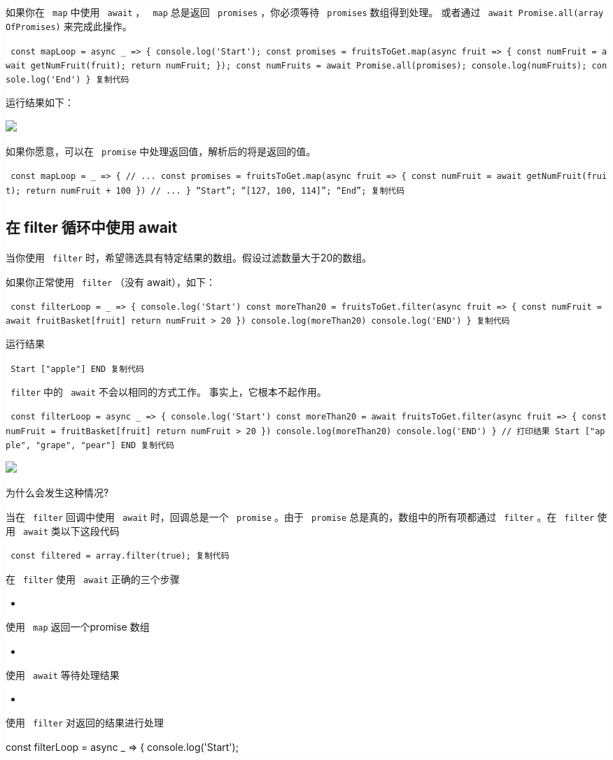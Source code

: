 如果你在 ` map` 中使用 ` await` ， ` map` 总是返回 ` promises` ，你必须等待 ` promises` 数组得到处理。 或者通过 ` await Promise.all(arrayOfPromises)` 来完成此操作。

` const mapLoop = async _ => { console.log('Start'); const promises = fruitsToGet.map(async fruit => { const numFruit = await getNumFruit(fruit); return numFruit; }); const numFruits = await Promise.all(promises); console.log(numFruits); console.log('End') } 复制代码`

运行结果如下：

![](https://user-gold-cdn.xitu.io/2019/6/5/16b24ecf1e9cd8ff?imageslim)

如果你愿意，可以在 ` promise` 中处理返回值，解析后的将是返回的值。

` const mapLoop = _ => { // ... const promises = fruitsToGet.map(async fruit => { const numFruit = await getNumFruit(fruit); return numFruit + 100 }) // ... } “Start”; “[127, 100, 114]”; “End”; 复制代码`

## 在 filter 循环中使用 await ##

当你使用 ` filter` 时，希望筛选具有特定结果的数组。假设过滤数量大于20的数组。

如果你正常使用 ` filter` （没有 await），如下：

` const filterLoop = _ => { console.log('Start') const moreThan20 = fruitsToGet.filter(async fruit => { const numFruit = await fruitBasket[fruit] return numFruit > 20 }) console.log(moreThan20) console.log('END') } 复制代码`

运行结果

` Start ["apple"] END 复制代码`

` filter` 中的 ` await` 不会以相同的方式工作。 事实上，它根本不起作用。

` const filterLoop = async _ => { console.log('Start') const moreThan20 = await fruitsToGet.filter(async fruit => { const numFruit = fruitBasket[fruit] return numFruit > 20 }) console.log(moreThan20) console.log('END') } // 打印结果 Start ["apple", "grape", "pear"] END 复制代码`

![](https://user-gold-cdn.xitu.io/2019/6/5/16b24ed2beb67c9a?imageView2/0/w/1280/h/960/ignore-error/1)

为什么会发生这种情况?

当在 ` filter` 回调中使用 ` await` 时，回调总是一个 ` promise` 。由于 ` promise` 总是真的，数组中的所有项都通过 ` filter` 。在 ` filter` 使用 ` await` 类以下这段代码

` const filtered = array.filter(true); 复制代码`

在 ` filter` 使用 ` await` 正确的三个步骤

* 

使用 ` map` 返回一个promise 数组

* 

使用 ` await` 等待处理结果

* 

使用 ` filter` 对返回的结果进行处理

const filterLoop = async _ => { console.log('Start');
